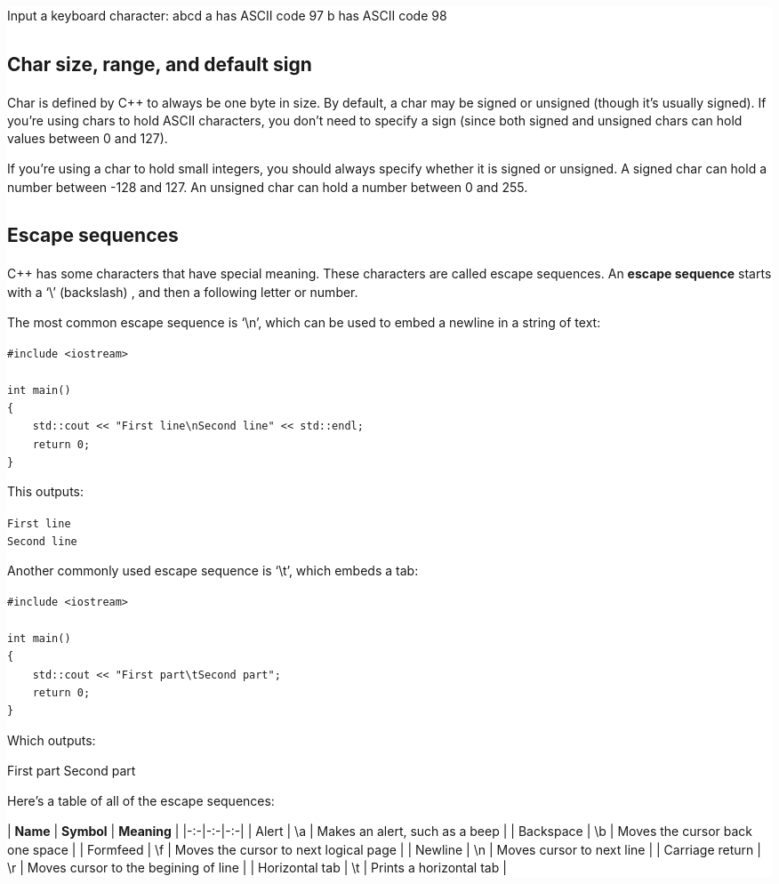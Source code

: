 Input a keyboard character: abcd
a has ASCII code 97
b has ASCII code 98

## Char size, range, and default sign

Char is defined by C++ to always be one byte in size. By default, a char may be signed or unsigned (though it’s usually signed). If you’re using chars to hold ASCII characters, you don’t need to specify a sign (since both signed and unsigned chars can hold values between 0 and 127).

If you’re using a char to hold small integers, you should always specify whether it is signed or unsigned. A signed char can hold a number between -128 and 127. An unsigned char can hold a number between 0 and 255.

## Escape sequences

C++ has some characters that have special meaning. These characters are called escape sequences. An **escape sequence** starts with a ‘\’ (backslash) , and then a following letter or number.

The most common escape sequence is ‘\n’, which can be used to embed a newline in a string of text:

```
#include <iostream>

int main()
{
    std::cout << "First line\nSecond line" << std::endl;
    return 0;
}
```

This outputs:

```
First line
Second line
```

Another commonly used escape sequence is ‘\t’, which embeds a tab:

```
#include <iostream>

int main()
{
    std::cout << "First part\tSecond part";
    return 0;
}
```

Which outputs:

First part        Second part

Here’s a table of all of the escape sequences:

| **Name** | **Symbol** | **Meaning** |
|-:-|-:-|-:-|
| Alert | \a | Makes an alert, such as a beep |
| Backspace | \b | Moves the cursor back one space |
| Formfeed | \f | Moves the cursor to next logical page |
| Newline | \n | Moves cursor to next line |
| Carriage return | \r | Moves cursor to the begining of line |
| Horizontal tab | \t | Prints a horizontal tab |